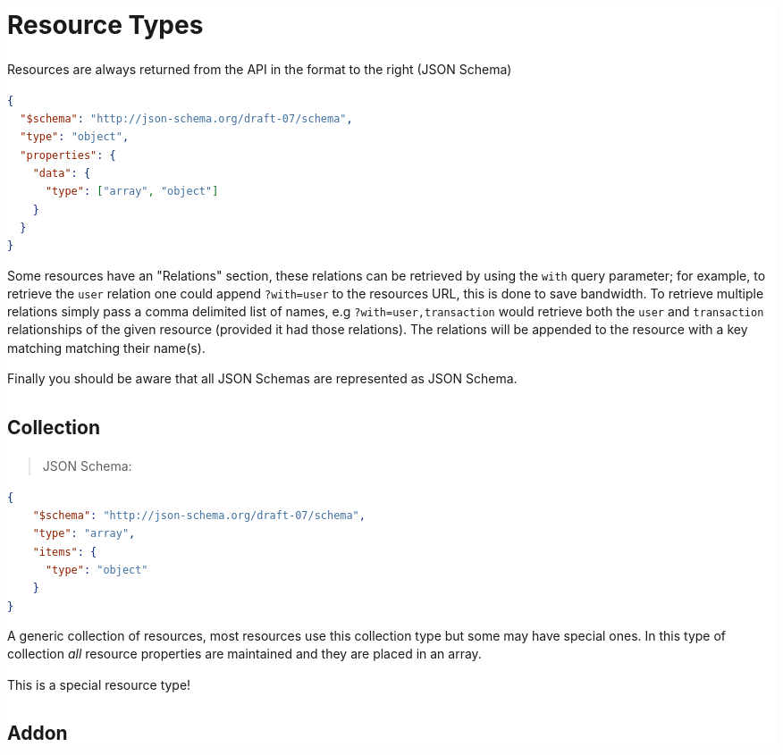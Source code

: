 # Resource Types
Resources are always returned from the API in the format to the right (JSON Schema)

```json
{
  "$schema": "http://json-schema.org/draft-07/schema",
  "type": "object",
  "properties": {
    "data": {
      "type": ["array", "object"]
    }
  }
}
```

Some resources have an "Relations" section, these relations can be retrieved by using the `with` query parameter;
for example, to retrieve the `user` relation one could append `?with=user` to the resources URL, this is done to save bandwidth.
To retrieve multiple relations simply pass a comma delimited list of names, e.g `?with=user,transaction` would retrieve 
both the `user` and `transaction` relationships of the given resource (provided it had those relations).
The relations will be appended to the resource with a key matching matching their name(s).

Finally you should be aware that all JSON Schemas are represented as JSON Schema.

## Collection

> JSON Schema:

```json
{
    "$schema": "http://json-schema.org/draft-07/schema",
    "type": "array",
    "items": {
      "type": "object"
    }
}
```

A generic collection of resources, most resources use this collection type but some may have special ones.
In this type of collection *all* resource properties are maintained and they are placed in an array.

<aside class="notice">
  This is a special resource type!
</aside>




## Addon
